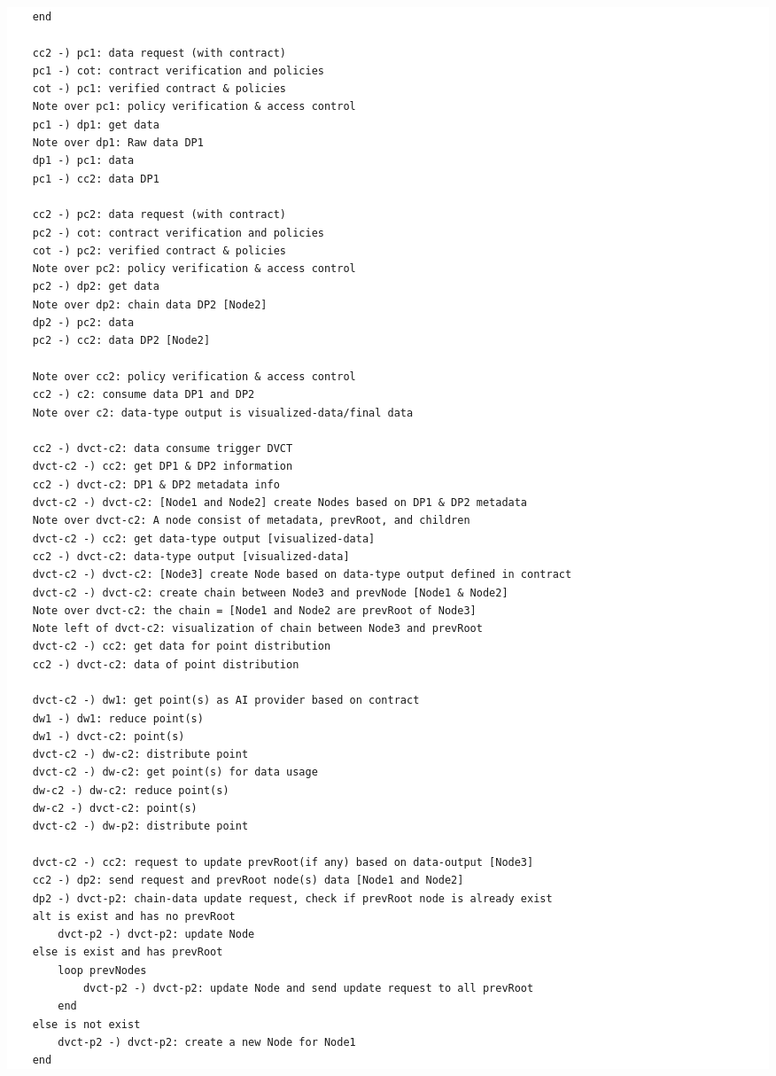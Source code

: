 ```mermaid
    end

    cc2 -) pc1: data request (with contract)
    pc1 -) cot: contract verification and policies
    cot -) pc1: verified contract & policies
    Note over pc1: policy verification & access control
    pc1 -) dp1: get data
    Note over dp1: Raw data DP1
    dp1 -) pc1: data
    pc1 -) cc2: data DP1

    cc2 -) pc2: data request (with contract)
    pc2 -) cot: contract verification and policies
    cot -) pc2: verified contract & policies
    Note over pc2: policy verification & access control
    pc2 -) dp2: get data
    Note over dp2: chain data DP2 [Node2]
    dp2 -) pc2: data
    pc2 -) cc2: data DP2 [Node2]

    Note over cc2: policy verification & access control
    cc2 -) c2: consume data DP1 and DP2
    Note over c2: data-type output is visualized-data/final data

    cc2 -) dvct-c2: data consume trigger DVCT
    dvct-c2 -) cc2: get DP1 & DP2 information
    cc2 -) dvct-c2: DP1 & DP2 metadata info
    dvct-c2 -) dvct-c2: [Node1 and Node2] create Nodes based on DP1 & DP2 metadata
    Note over dvct-c2: A node consist of metadata, prevRoot, and children
    dvct-c2 -) cc2: get data-type output [visualized-data]
    cc2 -) dvct-c2: data-type output [visualized-data]
    dvct-c2 -) dvct-c2: [Node3] create Node based on data-type output defined in contract
    dvct-c2 -) dvct-c2: create chain between Node3 and prevNode [Node1 & Node2]
    Note over dvct-c2: the chain = [Node1 and Node2 are prevRoot of Node3]
    Note left of dvct-c2: visualization of chain between Node3 and prevRoot
    dvct-c2 -) cc2: get data for point distribution
    cc2 -) dvct-c2: data of point distribution

    dvct-c2 -) dw1: get point(s) as AI provider based on contract
    dw1 -) dw1: reduce point(s)
    dw1 -) dvct-c2: point(s)
    dvct-c2 -) dw-c2: distribute point
    dvct-c2 -) dw-c2: get point(s) for data usage
    dw-c2 -) dw-c2: reduce point(s)
    dw-c2 -) dvct-c2: point(s)
    dvct-c2 -) dw-p2: distribute point

    dvct-c2 -) cc2: request to update prevRoot(if any) based on data-output [Node3]
    cc2 -) dp2: send request and prevRoot node(s) data [Node1 and Node2]
    dp2 -) dvct-p2: chain-data update request, check if prevRoot node is already exist
    alt is exist and has no prevRoot
        dvct-p2 -) dvct-p2: update Node
    else is exist and has prevRoot
        loop prevNodes
            dvct-p2 -) dvct-p2: update Node and send update request to all prevRoot
        end
    else is not exist
        dvct-p2 -) dvct-p2: create a new Node for Node1
    end

```
